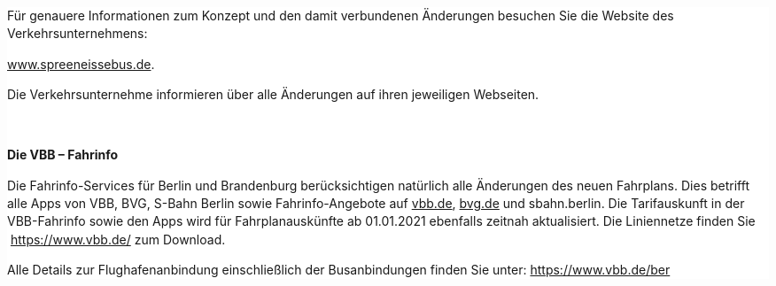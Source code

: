 Für genauere Informationen zum Konzept und den damit verbundenen Änderungen besuchen Sie die Website des Verkehrsunternehmens:

<a href="http://k22z.mjt.lu/lnk/AUYAABhNyqwAAcuU42YAAAAKEHMAAAAAA0EAAAFQAAkpzABfxiErrypHWA5WQXGtEg7sDYkGIAAIsKQ/3/60eXx0pY0K703p6jufMW3Q/aHR0cDovL3d3dy5zcHJlZW5laXNzZWJ1cy5kZQ" target="_blank" rel="noopener noreferrer" data-saferedirecturl="https://www.google.com/url?q=http://k22z.mjt.lu/lnk/AUYAABhNyqwAAcuU42YAAAAKEHMAAAAAA0EAAAFQAAkpzABfxiErrypHWA5WQXGtEg7sDYkGIAAIsKQ/3/60eXx0pY0K703p6jufMW3Q/aHR0cDovL3d3dy5zcHJlZW5laXNzZWJ1cy5kZQ&amp;source=gmail&amp;ust=1606924073360000&amp;usg=AFQjCNHY-oyACzDEWCWqOn6Zt5xuGwqIlA">www.spreeneissebus.de</a>.

Die Verkehrsunternehme informieren über alle Änderungen auf ihren jeweiligen Webseiten.

&nbsp;

<strong>Die VBB – Fahrinfo</strong>

Die Fahrinfo-Services für Berlin und Brandenburg berücksichtigen natürlich alle Änderungen des neuen Fahrplans. Dies betrifft alle Apps von VBB, BVG, S-Bahn Berlin sowie Fahrinfo-Angebote auf <a href="http://vbb.de/" target="_blank" rel="noopener noreferrer" data-saferedirecturl="https://www.google.com/url?q=http://vbb.de&amp;source=gmail&amp;ust=1606924073360000&amp;usg=AFQjCNGHEbppJCzSFKkQ8fi9WYX57HBclQ">vbb.de</a>, <a href="http://bvg.de/" target="_blank" rel="noopener noreferrer" data-saferedirecturl="https://www.google.com/url?q=http://bvg.de&amp;source=gmail&amp;ust=1606924073360000&amp;usg=AFQjCNHMHcgIanhc7y4DSTmOXeLehSYbZg">bvg.de</a> und sbahn.berlin. Die Tarifauskunft in der VBB-Fahrinfo sowie den Apps wird für Fahrplanauskünfte ab 01.01.2021 ebenfalls zeitnah aktualisiert.
Die Liniennetze finden Sie  <a href="http://k22z.mjt.lu/lnk/AUYAABhNyqwAAcuU42YAAAAKEHMAAAAAA0EAAAFQAAkpzABfxiErrypHWA5WQXGtEg7sDYkGIAAIsKQ/4/BQ5T5L-aV_cvAXd5NBqn-g/aHR0cHM6Ly93d3cudmJiLmRlLw" target="_blank" rel="noopener noreferrer" data-saferedirecturl="https://www.google.com/url?q=http://k22z.mjt.lu/lnk/AUYAABhNyqwAAcuU42YAAAAKEHMAAAAAA0EAAAFQAAkpzABfxiErrypHWA5WQXGtEg7sDYkGIAAIsKQ/4/BQ5T5L-aV_cvAXd5NBqn-g/aHR0cHM6Ly93d3cudmJiLmRlLw&amp;source=gmail&amp;ust=1606924073360000&amp;usg=AFQjCNFM8vRZz2Xp_9reaBcHjlFwP2uKbQ">https://www.vbb.de/</a> zum Download.

Alle Details zur Flughafenanbindung einschließlich der Busanbindungen finden Sie unter: <a href="http://k22z.mjt.lu/lnk/AUYAABhNyqwAAcuU42YAAAAKEHMAAAAAA0EAAAFQAAkpzABfxiErrypHWA5WQXGtEg7sDYkGIAAIsKQ/5/nv7SNmVBVnEpUatc3hj1Ow/aHR0cHM6Ly93d3cudmJiLmRlL2Jlcg" target="_blank" rel="noopener noreferrer" data-saferedirecturl="https://www.google.com/url?q=http://k22z.mjt.lu/lnk/AUYAABhNyqwAAcuU42YAAAAKEHMAAAAAA0EAAAFQAAkpzABfxiErrypHWA5WQXGtEg7sDYkGIAAIsKQ/5/nv7SNmVBVnEpUatc3hj1Ow/aHR0cHM6Ly93d3cudmJiLmRlL2Jlcg&amp;source=gmail&amp;ust=1606924073360000&amp;usg=AFQjCNFXoC1TVzySHEJP-HFFIC4IbADZzA">https://www.vbb.de/ber</a>